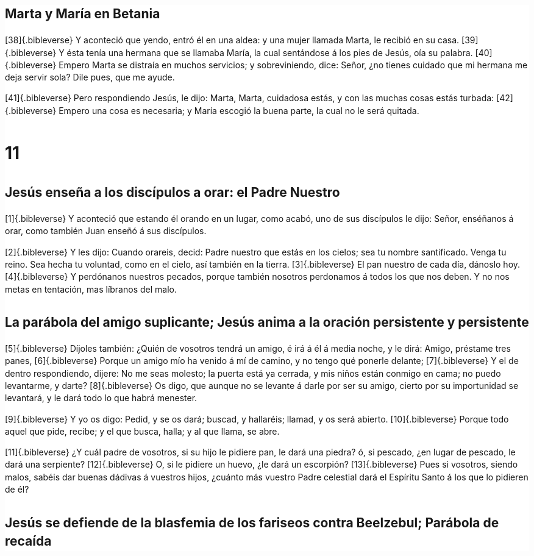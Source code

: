 ## Marta y María en Betania
 
[38]{.bibleverse} Y aconteció que yendo, entró él en una aldea: y una mujer llamada Marta, le recibió en su casa. 
[39]{.bibleverse} Y ésta tenía una hermana que se llamaba María, la cual sentándose á los pies de Jesús, oía su palabra. 
[40]{.bibleverse} Empero Marta se distraía en muchos servicios; y sobreviniendo, dice: Señor, ¿no tienes cuidado que mi hermana me deja servir sola? Dile pues, que me ayude.

 
[41]{.bibleverse} Pero respondiendo Jesús, le dijo: Marta, Marta, cuidadosa estás, y con las muchas cosas estás turbada: 
[42]{.bibleverse} Empero una cosa es necesaria; y María escogió la buena parte, la cual no le será quitada. 

# 11 
## Jesús enseña a los discípulos a orar: el Padre Nuestro
[1]{.bibleverse} Y aconteció que estando él orando en un lugar, como acabó, uno de sus discípulos le dijo: Señor, enséñanos á orar, como también Juan enseñó á sus discípulos.

 
[2]{.bibleverse} Y les dijo: Cuando orareis, decid: Padre nuestro que estás en los cielos; sea tu nombre santificado. Venga tu reino. Sea hecha tu voluntad, como en el cielo, así también en la tierra. 
[3]{.bibleverse} El pan nuestro de cada día, dánoslo hoy. 
[4]{.bibleverse} Y perdónanos nuestros pecados, porque también nosotros perdonamos á todos los que nos deben. Y no nos metas en tentación, mas líbranos del malo.

## La parábola del amigo suplicante; Jesús anima a la oración persistente y persistente
 
[5]{.bibleverse} Díjoles también: ¿Quién de vosotros tendrá un amigo, é irá á él á media noche, y le dirá: Amigo, préstame tres panes, 
[6]{.bibleverse} Porque un amigo mío ha venido á mí de camino, y no tengo qué ponerle delante; 
[7]{.bibleverse} Y el de dentro respondiendo, dijere: No me seas molesto; la puerta está ya cerrada, y mis niños están conmigo en cama; no puedo levantarme, y darte? 
[8]{.bibleverse} Os digo, que aunque no se levante á darle por ser su amigo, cierto por su importunidad se levantará, y le dará todo lo que habrá menester.

 
[9]{.bibleverse} Y yo os digo: Pedid, y se os dará; buscad, y hallaréis; llamad, y os será abierto. 
[10]{.bibleverse} Porque todo aquel que pide, recibe; y el que busca, halla; y al que llama, se abre.

 
[11]{.bibleverse} ¿Y cuál padre de vosotros, si su hijo le pidiere pan, le dará una piedra? ó, si pescado, ¿en lugar de pescado, le dará una serpiente? 
[12]{.bibleverse} O, si le pidiere un huevo, ¿le dará un escorpión? 
[13]{.bibleverse} Pues si vosotros, siendo malos, sabéis dar buenas dádivas á vuestros hijos, ¿cuánto más vuestro Padre celestial dará el Espíritu Santo á los que lo pidieren de él?

## Jesús se defiende de la blasfemia de los fariseos contra Beelzebul; Parábola de recaída
 